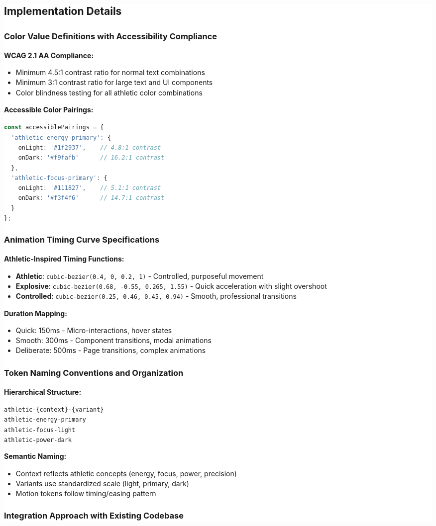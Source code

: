 ## Implementation Details

### Color Value Definitions with Accessibility Compliance

**WCAG 2.1 AA Compliance:**
- Minimum 4.5:1 contrast ratio for normal text combinations
- Minimum 3:1 contrast ratio for large text and UI components
- Color blindness testing for all athletic color combinations

**Accessible Color Pairings:**
```typescript
const accessiblePairings = {
  'athletic-energy-primary': {
    onLight: '#1f2937',    // 4.8:1 contrast
    onDark: '#f9fafb'      // 16.2:1 contrast
  },
  'athletic-focus-primary': {
    onLight: '#111827',    // 5.1:1 contrast
    onDark: '#f3f4f6'      // 14.7:1 contrast
  }
};
```

### Animation Timing Curve Specifications

**Athletic-Inspired Timing Functions:**
- **Athletic**: `cubic-bezier(0.4, 0, 0.2, 1)` - Controlled, purposeful movement
- **Explosive**: `cubic-bezier(0.68, -0.55, 0.265, 1.55)` - Quick acceleration with slight overshoot
- **Controlled**: `cubic-bezier(0.25, 0.46, 0.45, 0.94)` - Smooth, professional transitions

**Duration Mapping:**
- Quick: 150ms - Micro-interactions, hover states
- Smooth: 300ms - Component transitions, modal animations
- Deliberate: 500ms - Page transitions, complex animations

### Token Naming Conventions and Organization

**Hierarchical Structure:**
```
athletic-{context}-{variant}
athletic-energy-primary
athletic-focus-light
athletic-power-dark
```

**Semantic Naming:**
- Context reflects athletic concepts (energy, focus, power, precision)
- Variants use standardized scale (light, primary, dark)
- Motion tokens follow timing/easing pattern

### Integration Approach with Existing Codebase
